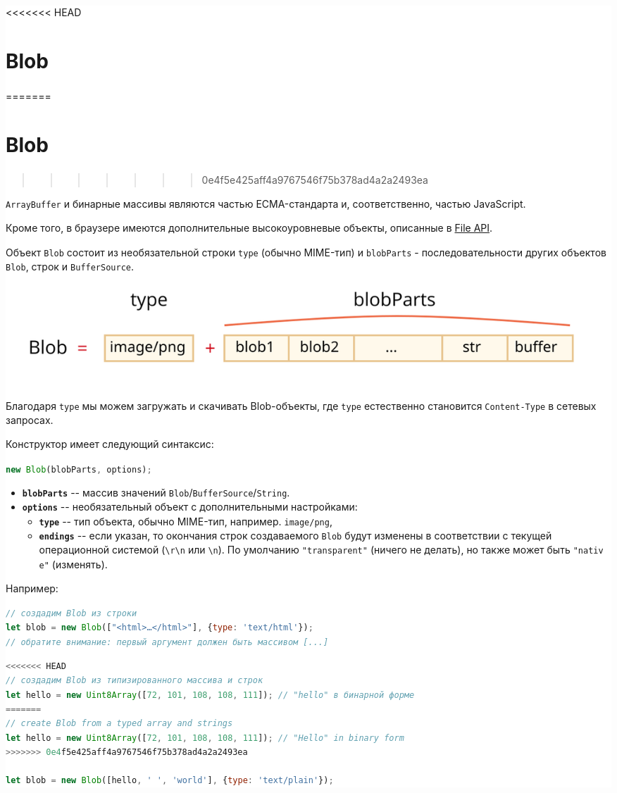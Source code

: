 <<<<<<< HEAD
# Blob 
=======
# Blob
>>>>>>> 0e4f5e425aff4a9767546f75b378ad4a2a2493ea

`ArrayBuffer` и бинарные массивы являются частью ECMA-стандарта и, соответственно, частью JavaScript.

Кроме того, в браузере имеются дополнительные высокоуровневые объекты, описанные в [File API](https://www.w3.org/TR/FileAPI/).

Объект `Blob` состоит из необязательной строки `type` (обычно MIME-тип) и `blobParts` - последовательности других объектов `Blob`, строк и `BufferSource`.

![](blob.svg)

Благодаря `type` мы можем загружать и скачивать Blob-объекты, где `type` естественно становится `Content-Type` в сетевых запросах.

Конструктор имеет следующий синтаксис:

```js
new Blob(blobParts, options);
```

- **`blobParts`** -- массив значений `Blob`/`BufferSource`/`String`.
- **`options`** -- необязательный объект с дополнительными настройками:
  - **`type`** -- тип объекта, обычно MIME-тип, например. `image/png`,
  - **`endings`** -- если указан, то окончания строк создаваемого `Blob` будут изменены в соответствии с текущей операционной системой (`\r\n` или `\n`). По умолчанию `"transparent"` (ничего не делать), но также может быть `"native"` (изменять).

Например:

```js
// создадим Blob из строки
let blob = new Blob(["<html>…</html>"], {type: 'text/html'});
// обратите внимание: первый аргумент должен быть массивом [...]
```

```js
<<<<<<< HEAD
// создадим Blob из типизированного массива и строк
let hello = new Uint8Array([72, 101, 108, 108, 111]); // "hello" в бинарной форме
=======
// create Blob from a typed array and strings
let hello = new Uint8Array([72, 101, 108, 108, 111]); // "Hello" in binary form
>>>>>>> 0e4f5e425aff4a9767546f75b378ad4a2a2493ea

let blob = new Blob([hello, ' ', 'world'], {type: 'text/plain'});
```
